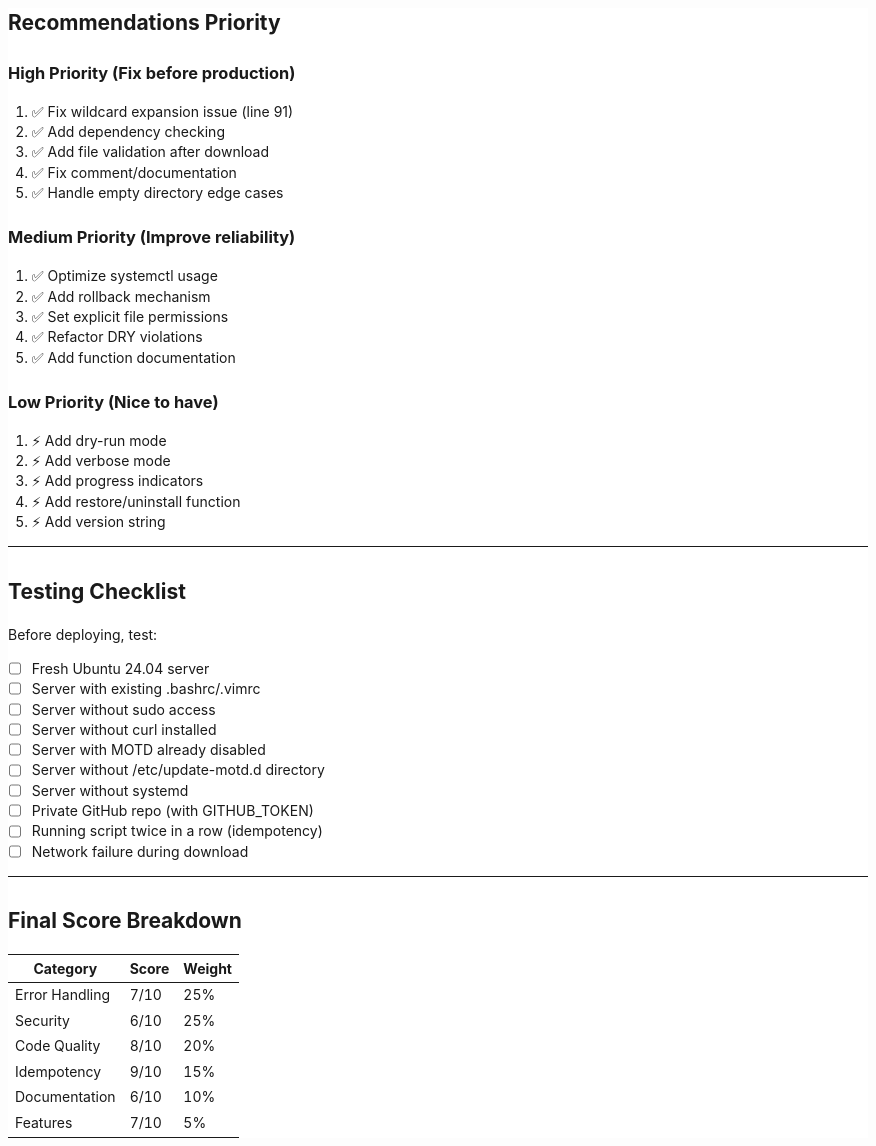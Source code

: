 
## Recommendations Priority

### High Priority (Fix before production)
1. ✅ Fix wildcard expansion issue (line 91)
2. ✅ Add dependency checking
3. ✅ Add file validation after download
4. ✅ Fix comment/documentation
5. ✅ Handle empty directory edge cases

### Medium Priority (Improve reliability)
1. ✅ Optimize systemctl usage
2. ✅ Add rollback mechanism
3. ✅ Set explicit file permissions
4. ✅ Refactor DRY violations
5. ✅ Add function documentation

### Low Priority (Nice to have)
1. ⚡ Add dry-run mode
2. ⚡ Add verbose mode
3. ⚡ Add progress indicators
4. ⚡ Add restore/uninstall function
5. ⚡ Add version string

---

## Testing Checklist

Before deploying, test:
- [ ] Fresh Ubuntu 24.04 server
- [ ] Server with existing .bashrc/.vimrc
- [ ] Server without sudo access
- [ ] Server without curl installed
- [ ] Server with MOTD already disabled
- [ ] Server without /etc/update-motd.d directory
- [ ] Server without systemd
- [ ] Private GitHub repo (with GITHUB_TOKEN)
- [ ] Running script twice in a row (idempotency)
- [ ] Network failure during download

---

## Final Score Breakdown

| Category | Score | Weight |
|----------|-------|--------|
| Error Handling | 7/10 | 25% |
| Security | 6/10 | 25% |
| Code Quality | 8/10 | 20% |
| Idempotency | 9/10 | 15% |
| Documentation | 6/10 | 10% |
| Features | 7/10 | 5% |
